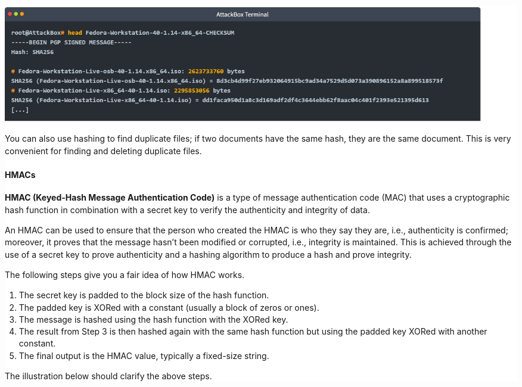 <img src="./Cybersecurity_101_screenshots/Cryptography19.jpg" width="800" alt="Screenshot 19"> <br>

You can also use hashing to find duplicate files; if two documents have the same hash, they are the same document. This is very convenient for finding and deleting duplicate files.

#### HMACs

**HMAC (Keyed-Hash Message Authentication Code)** is a type of message authentication code (MAC) that uses a cryptographic hash function in combination with a secret key to verify the authenticity and integrity of data.

An HMAC can be used to ensure that the person who created the HMAC is who they say they are, i.e., authenticity is confirmed; moreover, it proves that the message hasn’t been modified or corrupted, i.e., integrity is maintained. This is achieved through the use of a secret key to prove authenticity and a hashing algorithm to produce a hash and prove integrity.

The following steps give you a fair idea of how HMAC works.

1. The secret key is padded to the block size of the hash function.
2. The padded key is XORed with a constant (usually a block of zeros or ones).
3. The message is hashed using the hash function with the XORed key.
4. The result from Step 3 is then hashed again with the same hash function but using the padded key XORed with another constant.
5. The final output is the HMAC value, typically a fixed-size string.

The illustration below should clarify the above steps.
